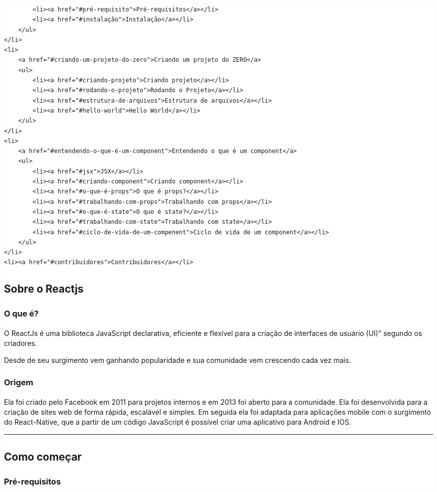             <li><a href="#pré-requisito">Pré-requisitos</a></li>
            <li><a href="#instalação">Instalação</a></li>
        </ul>
    </li>
    <li>
        <a href="#criando-um-projeto-do-zero">Criando um projeto do ZERO</a>
        <ul>
            <li><a href="#criando-projeto">Criando projeto</a></li>
            <li><a href="#rodando-o-projeto">Rodando o Projeto</a></li>
            <li><a href="#estrutura-de-arquivos">Estrutura de arquivos</a></li>
            <li><a href="#hello-world">Hello World</a></li>
        </ul>
    </li>
    <li>
        <a href="#entendendo-o-que-é-um-component">Entendendo o que é um component</a>
        <ul>
            <li><a href="#jsx">JSX</a></li>
            <li><a href="#criando-component">Criando component</a></li>
            <li><a href="#o-que-é-props">O que é props?</a></li>
            <li><a href="#trabalhando-com-props">Trabalhando com props</a></li>
            <li><a href="#o-que-é-state">O que é state?</a></li>
            <li><a href="#trabalhando-com-state">Trabalhando com state</a></li>
            <li><a href="#ciclo-de-vida-de-um-compenent">Ciclo de vida de um component</a></li>
        </ul>
    </li>
    <li><a href="#contribuidores">Contribuidores</a></li>
  </ol>
</details>

## Sobre o Reactjs

### O que é?

O ReactJs é uma biblioteca JavaScript declarativa, eficiente e flexível para a criação de interfaces de usuário (UI)" segundo os criadores.

Desde de seu surgimento vem ganhando popularidade e sua comunidade vem crescendo cada vez mais.

### Origem

Ela foi criado pelo Facebook em 2011 para projetos internos e em 2013 foi aberto para a comunidade. Ela foi desenvolvida para a criação de sites web de forma rápida, escalável e simples. Em seguida ela foi adaptada para aplicações mobile com o surgimento do React-Native, que a partir de um código JavaScript é possível criar uma aplicativo para Android e IOS.

---

## Como começar

### Pré-requisitos
